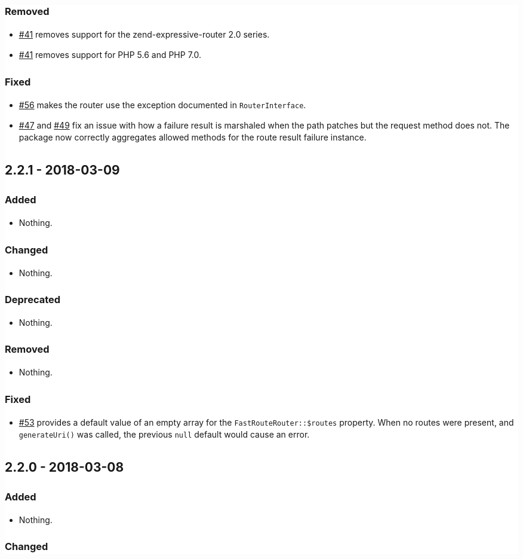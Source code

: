 ### Removed

- [#41](https://github.com/zendframework/zend-expressive-fastroute/pull/41)
  removes support for the zend-expressive-router 2.0 series.

- [#41](https://github.com/zendframework/zend-expressive-fastroute/pull/41)
  removes support for PHP 5.6 and PHP 7.0.

### Fixed

- [#56](https://github.com/zendframework/zend-expressive-fastroute/pull/56)
  makes the router use the exception documented in `RouterInterface`.

- [#47](https://github.com/zendframework/zend-expressive-fastroute/pull/47) and
  [#49](https://github.com/zendframework/zend-expressive-fastroute/pull/49)
  fix an issue with how a failure result is marshaled when the path patches
  but the request method does not. The package now correctly aggregates allowed
  methods for the route result failure instance.

## 2.2.1 - 2018-03-09

### Added

- Nothing.

### Changed

- Nothing.

### Deprecated

- Nothing.

### Removed

- Nothing.

### Fixed

- [#53](https://github.com/zendframework/zend-expressive-fastroute/pull/53)
  provides a default value of an empty array for the `FastRouteRouter::$routes`
  property. When no routes were present, and `generateUri()` was called, the
  previous `null` default would cause an error.

## 2.2.0 - 2018-03-08

### Added

- Nothing.

### Changed
